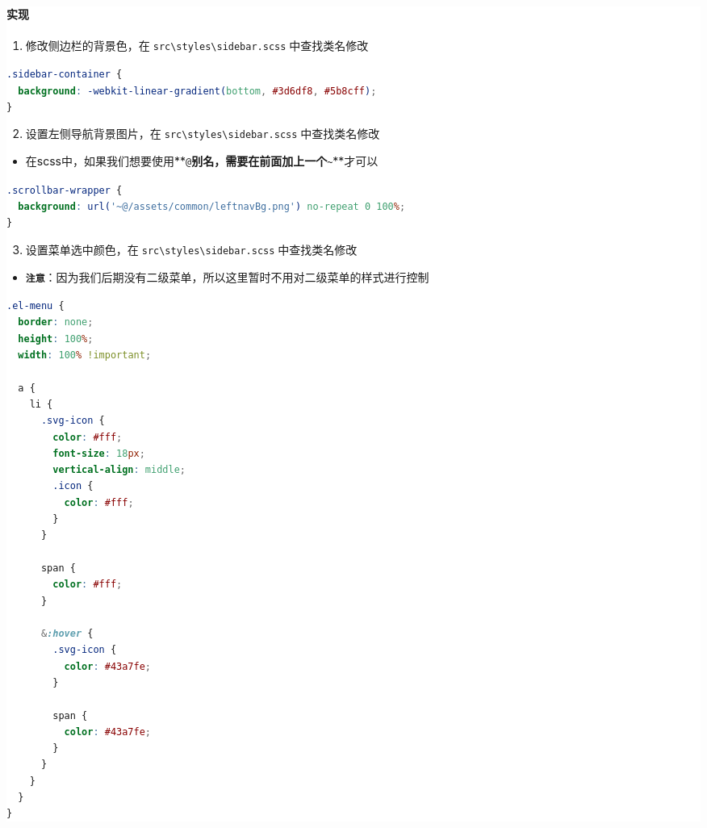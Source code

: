 #### 实现

1.  修改侧边栏的背景色，在 `src\styles\sidebar.scss` 中查找类名修改

   ```scss
   .sidebar-container {
     background: -webkit-linear-gradient(bottom, #3d6df8, #5b8cff);
   }
   ```

   

2.  设置左侧导航背景图片，在 `src\styles\sidebar.scss` 中查找类名修改

   - 在scss中，如果我们想要使用**`@`**别名，需要在前面加上一个**`~`**才可以

   ```scss
   .scrollbar-wrapper {
     background: url('~@/assets/common/leftnavBg.png') no-repeat 0 100%;
   }
   ```

   

3.  设置菜单选中颜色，在 `src\styles\sidebar.scss` 中查找类名修改

   - **`注意`**：因为我们后期没有二级菜单，所以这里暂时不用对二级菜单的样式进行控制

   ```scss
   .el-menu {
     border: none;
     height: 100%;
     width: 100% !important;
   
     a {
       li {
         .svg-icon {
           color: #fff;
           font-size: 18px;
           vertical-align: middle;
           .icon {
             color: #fff;
           }
         }
   
         span {
           color: #fff;
         }
   
         &:hover {
           .svg-icon {
             color: #43a7fe;
           }
           
           span {
             color: #43a7fe;
           }
         }
       }
     }
   }
   ```

